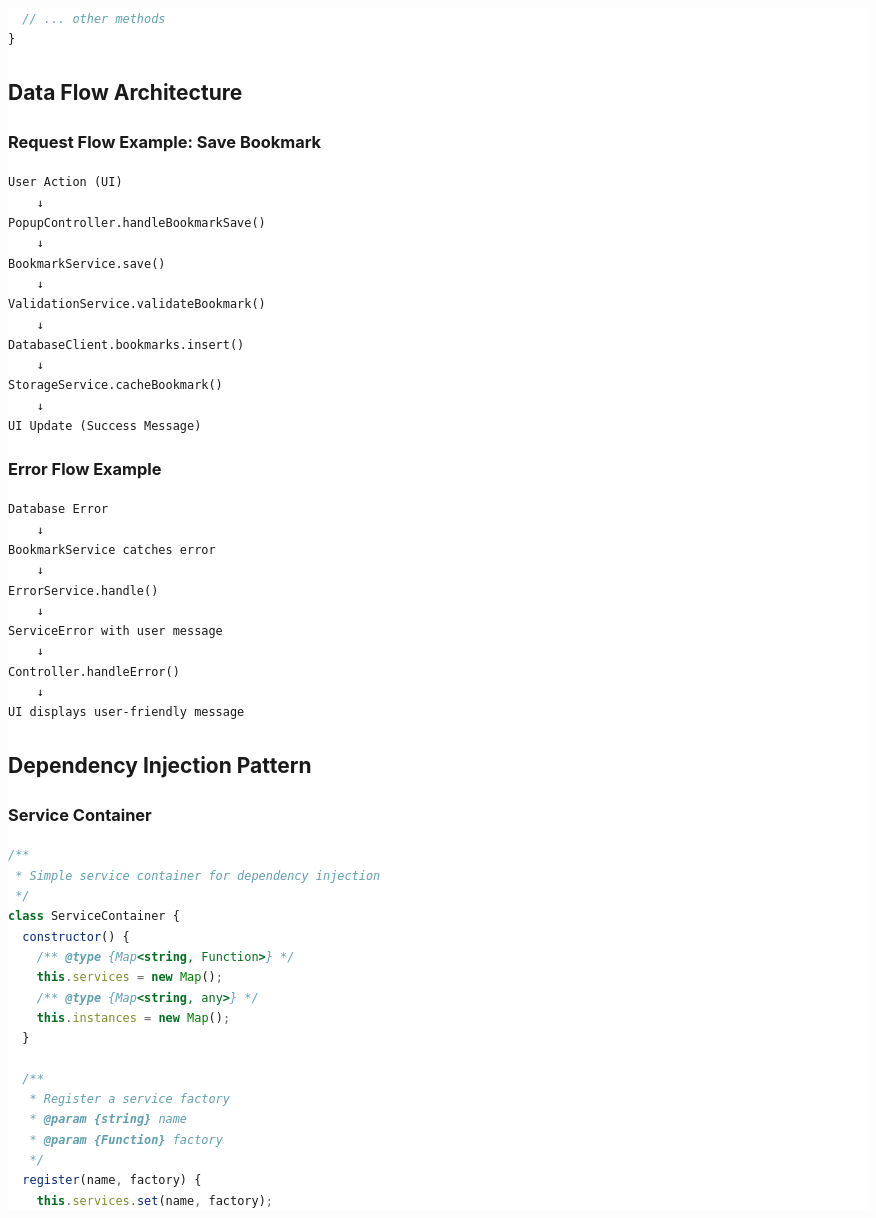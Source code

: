```javascript
  // ... other methods
}
```

## Data Flow Architecture

### Request Flow Example: Save Bookmark

```
User Action (UI)
    ↓
PopupController.handleBookmarkSave()
    ↓
BookmarkService.save()
    ↓
ValidationService.validateBookmark()
    ↓
DatabaseClient.bookmarks.insert()
    ↓
StorageService.cacheBookmark()
    ↓
UI Update (Success Message)
```

### Error Flow Example

```
Database Error
    ↓
BookmarkService catches error
    ↓
ErrorService.handle()
    ↓
ServiceError with user message
    ↓
Controller.handleError()
    ↓
UI displays user-friendly message
```

## Dependency Injection Pattern

### Service Container

```javascript
/**
 * Simple service container for dependency injection
 */
class ServiceContainer {
  constructor() {
    /** @type {Map<string, Function>} */
    this.services = new Map();
    /** @type {Map<string, any>} */
    this.instances = new Map();
  }
  
  /**
   * Register a service factory
   * @param {string} name
   * @param {Function} factory
   */
  register(name, factory) {
    this.services.set(name, factory);
```